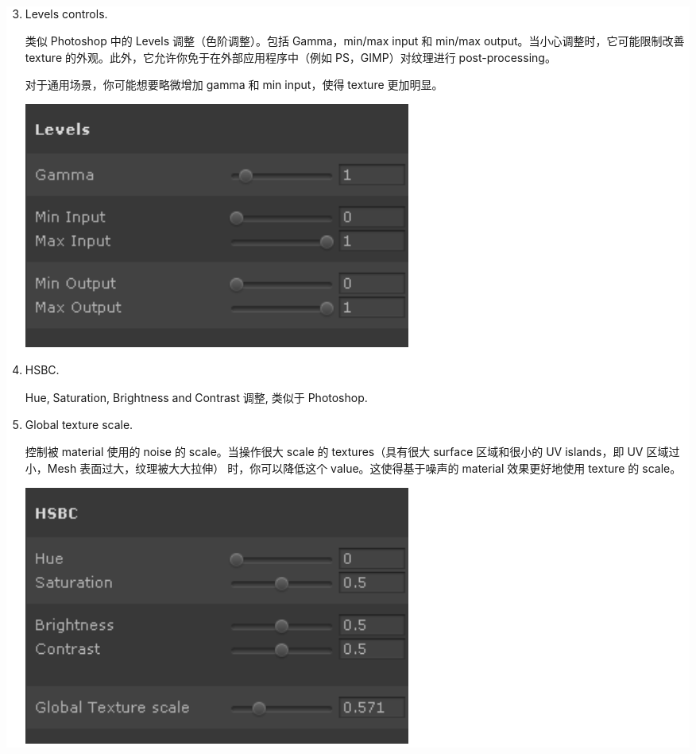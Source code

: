 3. Levels controls.

   类似 Photoshop 中的 Levels 调整（色阶调整）。包括 Gamma，min/max input 和 min/max output。当小心调整时，它可能限制改善 texture 的外观。此外，它允许你免于在外部应用程序中（例如 PS，GIMP）对纹理进行 post-processing。

   对于通用场景，你可能想要略微增加 gamma 和 min input，使得 texture 更加明显。

   ![LevelsControls](Image/LevelsControls.png)

4. HSBC.

   Hue, Saturation, Brightness and Contrast 调整, 类似于 Photoshop.

5. Global texture scale.

   控制被 material 使用的 noise 的 scale。当操作很大 scale 的 textures（具有很大 surface 区域和很小的 UV islands，即 UV 区域过小，Mesh 表面过大，纹理被大大拉伸） 时，你可以降低这个 value。这使得基于噪声的 material 效果更好地使用 texture 的 scale。

   ![HSBCAndGlobalTextureScale](Image/HSBCAndGlobalTextureScale.png)
